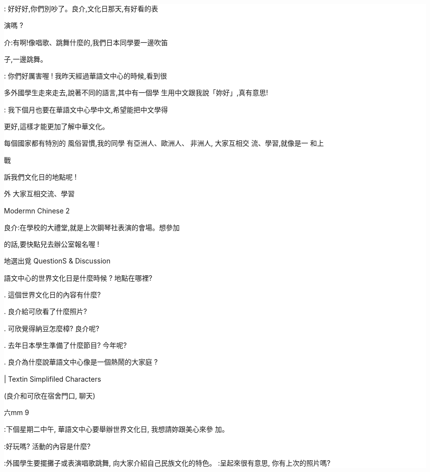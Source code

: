 : 好好好,你們別吵了。良介,文化日那天,有好看的表

演嗎 ?

介:有啊!像唱歌、跳舞什麼的,我們日本同學要一邊吹笛

子,一邊跳舞。

: 你們好厲害喔 ! 我昨天經過華語文中心的時候,看到很

多外國學生走來走去,說著不同的語言,其中有一個學
生用中文跟我說「妳好」,真有意思!

: 我下個月也要在華語文中心學中文,希望能把中文學得

更好,這樣才能更加了解中華文化。

每個國家都有特別的
風俗習慣,我的同學
有亞洲人、歐洲人、
非洲人, 大家互相交
流、學習,就像是一   和上

戰

訴我們文化日的地點呢 !

外 大家互相交流、學習

Modermn Chinese  2

良介:在學校的大禮堂,就是上次鋼琴社表演的會場。想參加

的話,要快點兒去辦公室報名喔 !

地選出覓 QuestionS & Discussion

語文中心的世界文化日是什麼時候 ? 地點在哪裡?

. 這個世界文化日的內容有什麼?

. 良介給可欣看了什麼照片?

. 可欣覺得納豆怎麼樟? 良介呢?

. 去年日本學生準備了什麼節目? 今年呢?

. 良介為什麼說華語文中心像是一個熱鬧的大家庭 ?

| Textin Simplifiled Characters

(良介和可欣在宿舍門口, 聊天)

六mm 9

:下個星期二中午, 華語文中心要舉辦世界文化日, 我想請妳跟美心來參
加。

:好玩嗎? 活動的內容是什麼?

:外國學生要擺攤子或表演唱歌跳舞, 向大家介紹自己民族文化的特色。
:呈起來很有意思, 你有上次的照片嗎?
